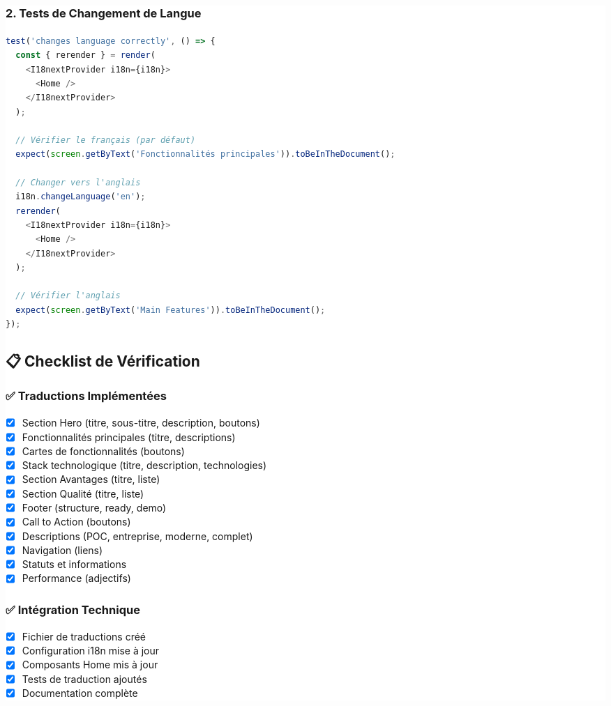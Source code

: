 ### 2. **Tests de Changement de Langue**

```typescript
test('changes language correctly', () => {
  const { rerender } = render(
    <I18nextProvider i18n={i18n}>
      <Home />
    </I18nextProvider>
  );

  // Vérifier le français (par défaut)
  expect(screen.getByText('Fonctionnalités principales')).toBeInTheDocument();

  // Changer vers l'anglais
  i18n.changeLanguage('en');
  rerender(
    <I18nextProvider i18n={i18n}>
      <Home />
    </I18nextProvider>
  );

  // Vérifier l'anglais
  expect(screen.getByText('Main Features')).toBeInTheDocument();
});
```

## 📋 Checklist de Vérification

### ✅ **Traductions Implémentées**

- [x] Section Hero (titre, sous-titre, description, boutons)
- [x] Fonctionnalités principales (titre, descriptions)
- [x] Cartes de fonctionnalités (boutons)
- [x] Stack technologique (titre, description, technologies)
- [x] Section Avantages (titre, liste)
- [x] Section Qualité (titre, liste)
- [x] Footer (structure, ready, demo)
- [x] Call to Action (boutons)
- [x] Descriptions (POC, entreprise, moderne, complet)
- [x] Navigation (liens)
- [x] Statuts et informations
- [x] Performance (adjectifs)

### ✅ **Intégration Technique**

- [x] Fichier de traductions créé
- [x] Configuration i18n mise à jour
- [x] Composants Home mis à jour
- [x] Tests de traduction ajoutés
- [x] Documentation complète
